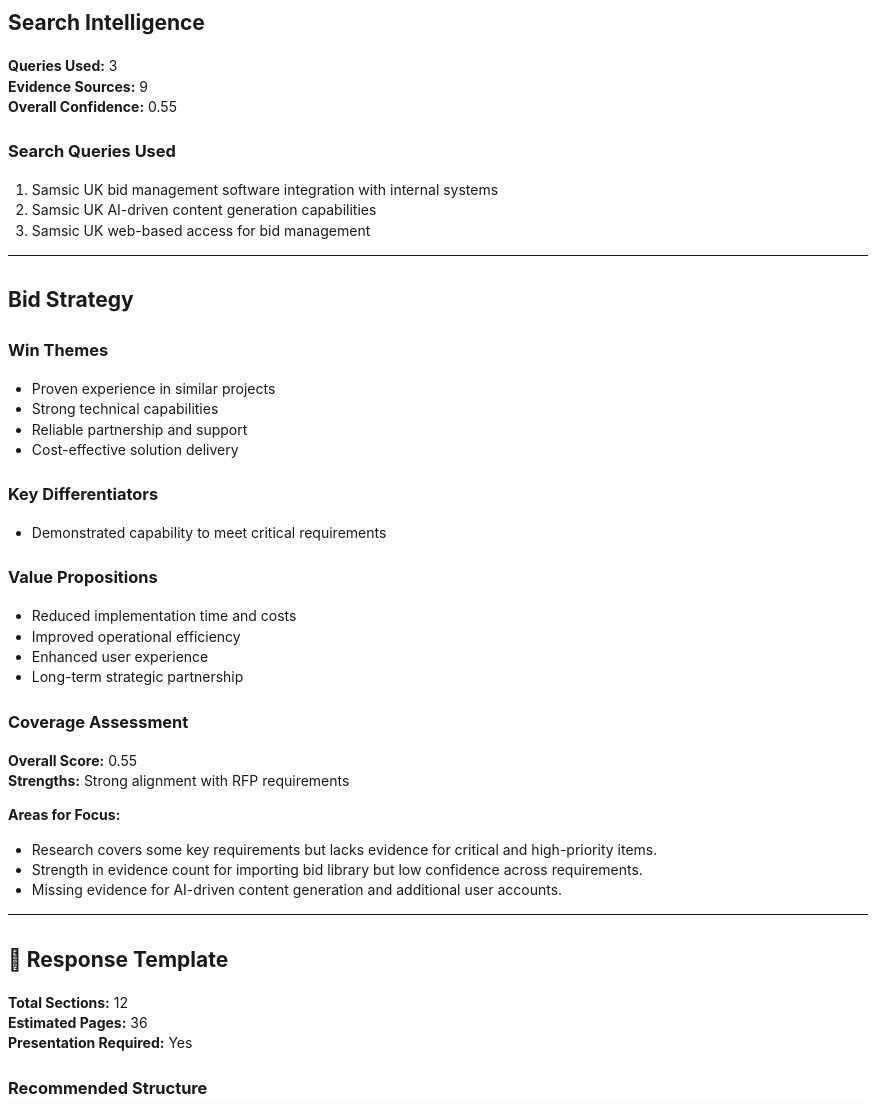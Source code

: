 ## Search Intelligence

**Queries Used:** 3  
**Evidence Sources:** 9  
**Overall Confidence:** 0.55

### Search Queries Used
1. Samsic UK bid management software integration with internal systems
2. Samsic UK AI-driven content generation capabilities
3. Samsic UK web-based access for bid management

---

## Bid Strategy

### Win Themes
- Proven experience in similar projects
- Strong technical capabilities
- Reliable partnership and support
- Cost-effective solution delivery

### Key Differentiators
- Demonstrated capability to meet critical requirements

### Value Propositions
- Reduced implementation time and costs
- Improved operational efficiency
- Enhanced user experience
- Long-term strategic partnership

### Coverage Assessment
**Overall Score:** 0.55  
**Strengths:** Strong alignment with RFP requirements

**Areas for Focus:**
- Research covers some key requirements but lacks evidence for critical and high-priority items.
- Strength in evidence count for importing bid library but low confidence across requirements.
- Missing evidence for AI-driven content generation and additional user accounts.

---

## 📝 Response Template

**Total Sections:** 12  
**Estimated Pages:** 36  
**Presentation Required:** Yes

### Recommended Structure
